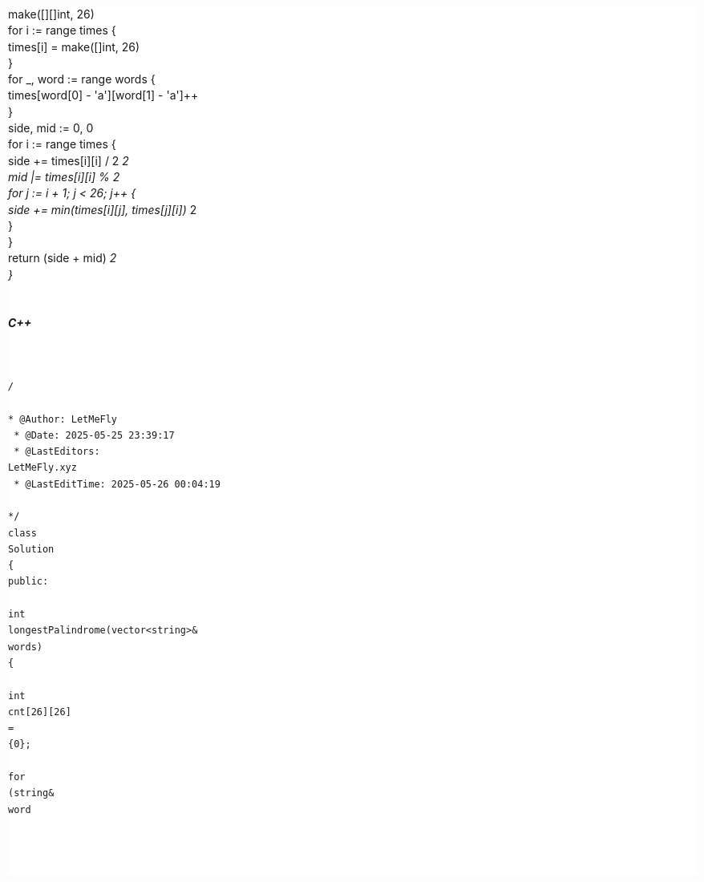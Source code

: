 <span class="token function">make</span><span class="token punctuation">(</span><span class="token punctuation">[</span><span class="token punctuation">]</span><span class="token punctuation">[</span><span class="token punctuation">]</span><span class="token builtin">int</span><span class="token punctuation">,</span> <span class="token number">26</span><span class="token punctuation">)</span><br>    <span class="token keyword">for</span> i <span class="token operator">:=</span> <span class="token keyword">range</span> times <span class="token punctuation">{</span><br>        times<span class="token punctuation">[</span>i<span class="token punctuation">]</span> <span class="token operator">=</span> <span class="token function">make</span><span class="token punctuation">(</span><span class="token punctuation">[</span><span class="token punctuation">]</span><span class="token builtin">int</span><span class="token punctuation">,</span> <span class="token number">26</span><span class="token punctuation">)</span><br>    <span class="token punctuation">}</span><br>    <span class="token keyword">for</span> <span class="token boolean">_</span><span class="token punctuation">,</span> word <span class="token operator">:=</span> <span class="token keyword">range</span> words <span class="token punctuation">{</span><br>        times<span class="token punctuation">[</span>word<span class="token punctuation">[</span><span class="token number">0</span><span class="token punctuation">]</span> <span class="token operator">-</span> <span class="token char">'a'</span><span class="token punctuation">]</span><span class="token punctuation">[</span>word<span class="token punctuation">[</span><span class="token number">1</span><span class="token punctuation">]</span> <span class="token operator">-</span> <span class="token char">'a'</span><span class="token punctuation">]</span><span class="token operator">++</span><br>    <span class="token punctuation">}</span><br>    side<span class="token punctuation">,</span> mid <span class="token operator">:=</span> <span class="token number">0</span><span class="token punctuation">,</span> <span class="token number">0</span><br>    <span class="token keyword">for</span> i <span class="token operator">:=</span> <span class="token keyword">range</span> times <span class="token punctuation">{</span><br>        side <span class="token operator">+=</span> times<span class="token punctuation">[</span>i<span class="token punctuation">]</span><span class="token punctuation">[</span>i<span class="token punctuation">]</span> <span class="token operator">/</span> <span class="token number">2</span> <span class="token operator">*</span> <span class="token number">2</span><br>        mid <span class="token operator">|=</span> times<span class="token punctuation">[</span>i<span class="token punctuation">]</span><span class="token punctuation">[</span>i<span class="token punctuation">]</span> <span class="token operator">%</span> <span class="token number">2</span><br>        <span class="token keyword">for</span> j <span class="token operator">:=</span> i <span class="token operator">+</span> <span class="token number">1</span><span class="token punctuation">;</span> j <span class="token operator"><</span> <span class="token number">26</span><span class="token punctuation">;</span> j<span class="token operator">++</span> <span class="token punctuation">{</span><br>            side <span class="token operator">+=</span> <span class="token function">min</span><span class="token punctuation">(</span>times<span class="token punctuation">[</span>i<span class="token punctuation">]</span><span class="token punctuation">[</span>j<span class="token punctuation">]</span><span class="token punctuation">,</span> times<span class="token punctuation">[</span>j<span class="token punctuation">]</span><span class="token punctuation">[</span>i<span class="token punctuation">]</span><span class="token punctuation">)</span> <span class="token operator">*</span> <span class="token number">2</span><br>        <span class="token punctuation">}</span><br>    <span class="token punctuation">}</span><br>    <span class="token keyword">return</span> <span class="token punctuation">(</span>side <span class="token operator">+</span> mid<span class="token punctuation">)</span> <span class="token operator">*</span> <span class="token number">2</span><br><span class="token punctuation">}</span><br></code></pre> <br><h5><a id="C_110"></a>C++</h5> <br><pre><code class="prism language-cpp"><span class="token comment">/*<br> * @Author: LetMeFly<br> * @Date: 2025-05-25 23:39:17<br> * @LastEditors: LetMeFly.xyz<br> * @LastEditTime: 2025-05-26 00:04:19<br> */</span><br><span class="token keyword">class</span> <span class="token class-name">Solution</span> <span class="token punctuation">{</span><br><span class="token keyword">public</span><span class="token operator">:</span><br>    <span class="token keyword">int</span> <span class="token function">longestPalindrome</span><span class="token punctuation">(</span>vector<span class="token operator"><</span>string<span class="token operator">></span><span class="token operator">&</span> words<span class="token punctuation">)</span> <span class="token punctuation">{</span><br>        <span class="token keyword">int</span> cnt<span class="token punctuation">[</span><span class="token number">26</span><span class="token punctuation">]</span><span class="token punctuation">[</span><span class="token number">26</span><span class="token punctuation">]</span> <span class="token operator">=</span> <span class="token punctuation">{</span><span class="token number">0</span><span class="token punctuation">}</span><span class="token punctuation">;</span><br>        <span class="token keyword">for</span> <span class="token punctuation">(</span>string<span class="token operator">&</span> word
